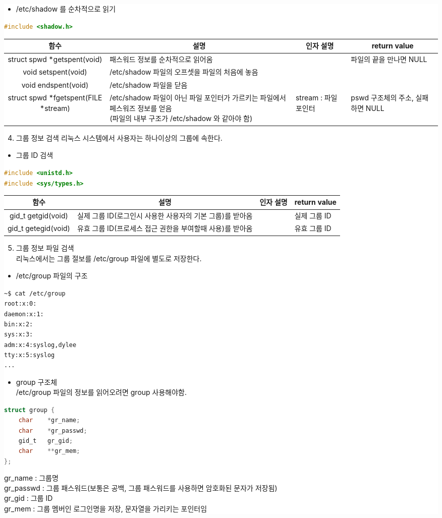 * /etc/shadow 를 순차적으로 읽기  
``` c
#include <shadow.h>
```
|함수|설명|인자 설명|return value|
|:--:|--|--|--|
|struct spwd *getspent(void)|패스워드 정보를 순차적으로 읽어옴||파일의 끝을 만나면 NULL|
|void setspent(void)|/etc/shadow 파일의 오프셋을 파일의 처음에 놓음|||
|void endspent(void)|/etc/shadow 파일을 닫음|||
|struct spwd *fgetspent(FILE *stream)|/etc/shadow 파일이 아닌 파일 포인터가 가르키는 파일에서 페스워즈 정보를 얻음</br>(파일의 내부 구조가 /etc/shadow 와 같아야 함)|stream : 파일 포인터|pswd 구조체의 주소, 실패하면 NULL|

4. 그룹 정보 검색
리눅스 시스템에서 사용자는 하나이상의 그룹에 속한다.  

* 그룹 ID 검색  
``` c
#include <unistd.h>
#include <sys/types.h>
```
|함수|설명|인자 설명|return value|
|:--:|--|--|--|
|gid_t getgid(void)|실제 그룹 ID(로그인시 사용한 사용자의 기본 그룹)를 받아옴||실제 그룹 ID|
|gid_t getegid(void)|유효 그룹 ID(프로세스 접근 권한을 부여할때 사용)를 받아옴||유효 그룹 ID|

5. 그룹 정보 파일 검색  
리눅스에서는 그룹 절보를 /etc/group 파일에 별도로 저장한다.  

* /etc/group 파일의 구조  

```
~$ cat /etc/group
root:x:0:
daemon:x:1:
bin:x:2:
sys:x:3:
adm:x:4:syslog,dylee
tty:x:5:syslog
...
```

* group 구조체  
/etc/group 파일의 정보를 읽어오려면 group 사용해야함.  
``` c
struct group {
    char    *gr_name;
    char    *gr_passwd;
    gid_t   gr_gid;
    char    **gr_mem;
};
```
gr_name : 그룹명  
gr_passwd : 그룹 패스워드(보통은 공백, 그룹 패스워드를 사용하면 암호화된 문자가 저장됨)  
gr_gid : 그룹 ID  
gr_mem : 그룹 멤버인 로그인명을 저장, 문자열을 가리키는 포인터임  
